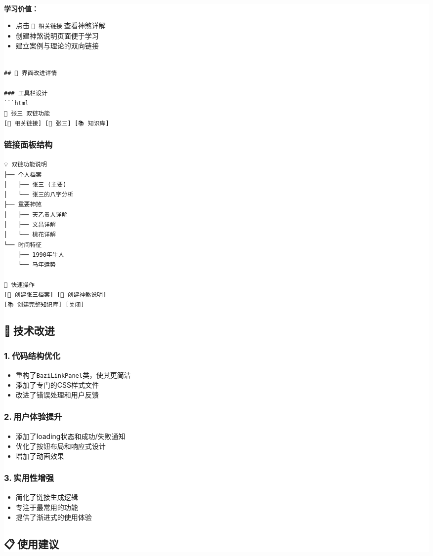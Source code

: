 **学习价值：**
- 点击 `🔗 相关链接` 查看神煞详解
- 创建神煞说明页面便于学习
- 建立案例与理论的双向链接
```

## 🎨 界面改进详情

### 工具栏设计
```html
🔗 张三 双链功能
[🔗 相关链接] [👤 张三] [📚 知识库]
```

### 链接面板结构
```
💡 双链功能说明
├── 个人档案
│   ├── 张三 (主要)
│   └── 张三的八字分析
├── 重要神煞
│   ├── 天乙贵人详解
│   ├── 文昌详解
│   └── 桃花详解
└── 时间特征
    ├── 1990年生人
    └── 马年运势

🚀 快速操作
[📝 创建张三档案] [🌟 创建神煞说明]
[📚 创建完整知识库] [关闭]
```

## 🔧 技术改进

### 1. **代码结构优化**
- 重构了`BaziLinkPanel`类，使其更简洁
- 添加了专门的CSS样式文件
- 改进了错误处理和用户反馈

### 2. **用户体验提升**
- 添加了loading状态和成功/失败通知
- 优化了按钮布局和响应式设计
- 增加了动画效果

### 3. **实用性增强**
- 简化了链接生成逻辑
- 专注于最常用的功能
- 提供了渐进式的使用体验

## 📋 使用建议
